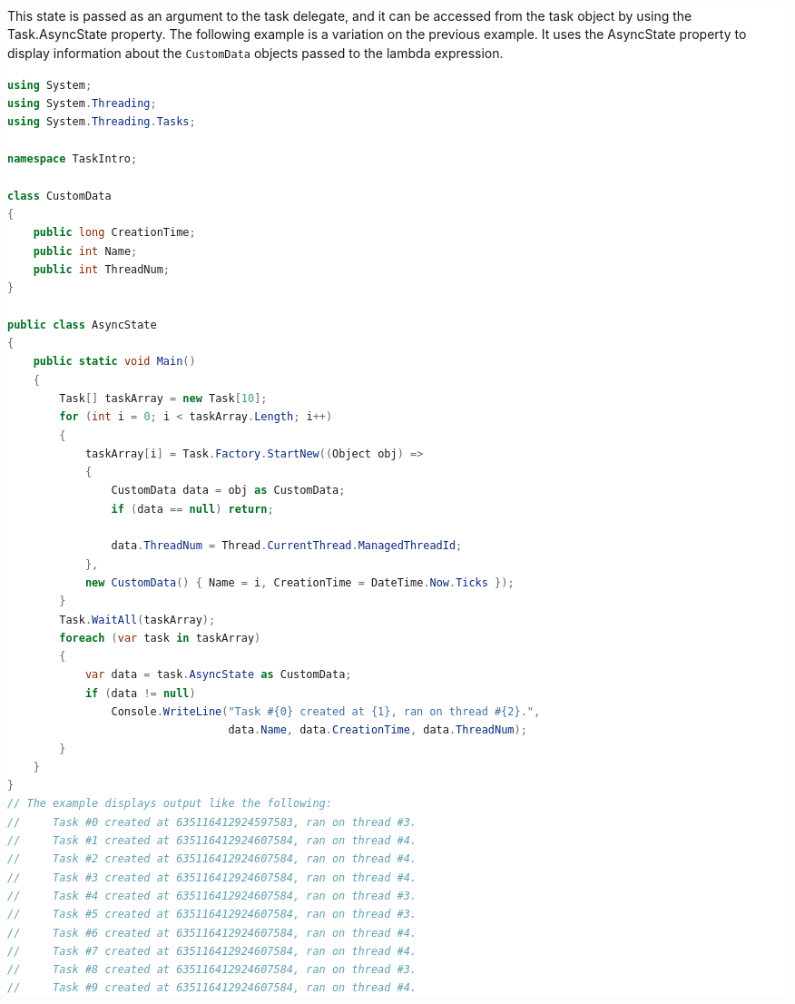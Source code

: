 This state is passed as an argument to the task delegate, and it can be accessed from the task object by using the Task.AsyncState property. The following example is a variation on the previous example. It uses the AsyncState property to display information about the ```CustomData``` objects passed to the lambda expression.

```csharp
using System;
using System.Threading;
using System.Threading.Tasks;

namespace TaskIntro;

class CustomData
{
    public long CreationTime;
    public int Name;
    public int ThreadNum;
}

public class AsyncState
{
    public static void Main()
    {
        Task[] taskArray = new Task[10];
        for (int i = 0; i < taskArray.Length; i++)
        {
            taskArray[i] = Task.Factory.StartNew((Object obj) =>
            {
                CustomData data = obj as CustomData;
                if (data == null) return;

                data.ThreadNum = Thread.CurrentThread.ManagedThreadId;
            },
            new CustomData() { Name = i, CreationTime = DateTime.Now.Ticks });
        }
        Task.WaitAll(taskArray);
        foreach (var task in taskArray)
        {
            var data = task.AsyncState as CustomData;
            if (data != null)
                Console.WriteLine("Task #{0} created at {1}, ran on thread #{2}.",
                                  data.Name, data.CreationTime, data.ThreadNum);
        }
    }
}
// The example displays output like the following:
//     Task #0 created at 635116412924597583, ran on thread #3.
//     Task #1 created at 635116412924607584, ran on thread #4.
//     Task #2 created at 635116412924607584, ran on thread #4.
//     Task #3 created at 635116412924607584, ran on thread #4.
//     Task #4 created at 635116412924607584, ran on thread #3.
//     Task #5 created at 635116412924607584, ran on thread #3.
//     Task #6 created at 635116412924607584, ran on thread #4.
//     Task #7 created at 635116412924607584, ran on thread #4.
//     Task #8 created at 635116412924607584, ran on thread #3.
//     Task #9 created at 635116412924607584, ran on thread #4.
```

